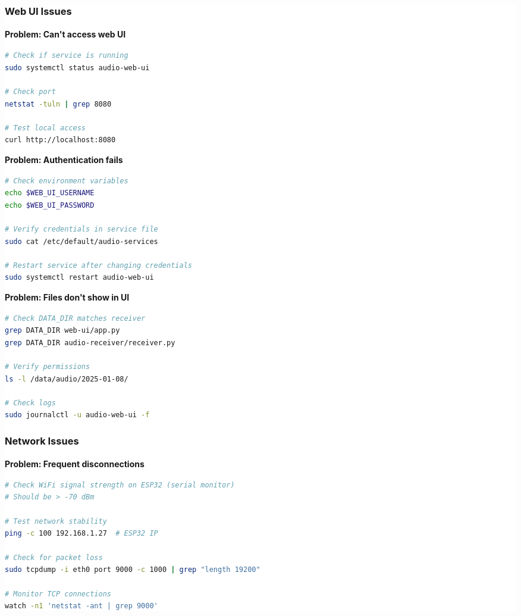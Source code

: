 ### Web UI Issues

**Problem: Can't access web UI**

```bash
# Check if service is running
sudo systemctl status audio-web-ui

# Check port
netstat -tuln | grep 8080

# Test local access
curl http://localhost:8080
```

**Problem: Authentication fails**

```bash
# Check environment variables
echo $WEB_UI_USERNAME
echo $WEB_UI_PASSWORD

# Verify credentials in service file
sudo cat /etc/default/audio-services

# Restart service after changing credentials
sudo systemctl restart audio-web-ui
```

**Problem: Files don't show in UI**

```bash
# Check DATA_DIR matches receiver
grep DATA_DIR web-ui/app.py
grep DATA_DIR audio-receiver/receiver.py

# Verify permissions
ls -l /data/audio/2025-01-08/

# Check logs
sudo journalctl -u audio-web-ui -f
```

### Network Issues

**Problem: Frequent disconnections**

```bash
# Check WiFi signal strength on ESP32 (serial monitor)
# Should be > -70 dBm

# Test network stability
ping -c 100 192.168.1.27  # ESP32 IP

# Check for packet loss
sudo tcpdump -i eth0 port 9000 -c 1000 | grep "length 19200"

# Monitor TCP connections
watch -n1 'netstat -ant | grep 9000'
```
